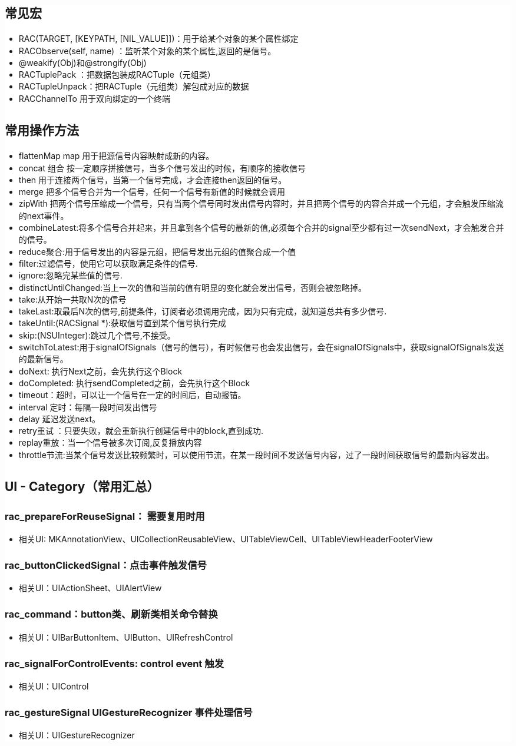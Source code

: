 ## 常见宏
* RAC(TARGET, [KEYPATH, [NIL_VALUE]])：用于给某个对象的某个属性绑定
* RACObserve(self, name) ：监听某个对象的某个属性,返回的是信号。
* @weakify(Obj)和@strongify(Obj)
* RACTuplePack ：把数据包装成RACTuple（元组类）
* RACTupleUnpack：把RACTuple（元组类）解包成对应的数据
* RACChannelTo 用于双向绑定的一个终端

## 常用操作方法
* flattenMap map 用于把源信号内容映射成新的内容。
* concat 组合 按一定顺序拼接信号，当多个信号发出的时候，有顺序的接收信号
* then 用于连接两个信号，当第一个信号完成，才会连接then返回的信号。
* merge 把多个信号合并为一个信号，任何一个信号有新值的时候就会调用
* zipWith 把两个信号压缩成一个信号，只有当两个信号同时发出信号内容时，并且把两个信号的内容合并成一个元组，才会触发压缩流的next事件。
* combineLatest:将多个信号合并起来，并且拿到各个信号的最新的值,必须每个合并的signal至少都有过一次sendNext，才会触发合并的信号。
* reduce聚合:用于信号发出的内容是元组，把信号发出元组的值聚合成一个值
* filter:过滤信号，使用它可以获取满足条件的信号.
* ignore:忽略完某些值的信号.
* distinctUntilChanged:当上一次的值和当前的值有明显的变化就会发出信号，否则会被忽略掉。
* take:从开始一共取N次的信号
* takeLast:取最后N次的信号,前提条件，订阅者必须调用完成，因为只有完成，就知道总共有多少信号.
* takeUntil:(RACSignal *):获取信号直到某个信号执行完成
* skip:(NSUInteger):跳过几个信号,不接受。
* switchToLatest:用于signalOfSignals（信号的信号），有时候信号也会发出信号，会在signalOfSignals中，获取signalOfSignals发送的最新信号。
* doNext: 执行Next之前，会先执行这个Block
* doCompleted: 执行sendCompleted之前，会先执行这个Block
* timeout：超时，可以让一个信号在一定的时间后，自动报错。
* interval 定时：每隔一段时间发出信号
* delay 延迟发送next。
* retry重试 ：只要失败，就会重新执行创建信号中的block,直到成功.
* replay重放：当一个信号被多次订阅,反复播放内容
* throttle节流:当某个信号发送比较频繁时，可以使用节流，在某一段时间不发送信号内容，过了一段时间获取信号的最新内容发出。

## UI - Category（常用汇总）

### rac_prepareForReuseSignal： 需要复用时用
* 相关UI: MKAnnotationView、UICollectionReusableView、UITableViewCell、UITableViewHeaderFooterView

### rac_buttonClickedSignal：点击事件触发信号
* 相关UI：UIActionSheet、UIAlertView

### rac_command：button类、刷新类相关命令替换
* 相关UI：UIBarButtonItem、UIButton、UIRefreshControl

### rac_signalForControlEvents: control event 触发
* 相关UI：UIControl

### rac_gestureSignal UIGestureRecognizer 事件处理信号
* 相关UI：UIGestureRecognizer
